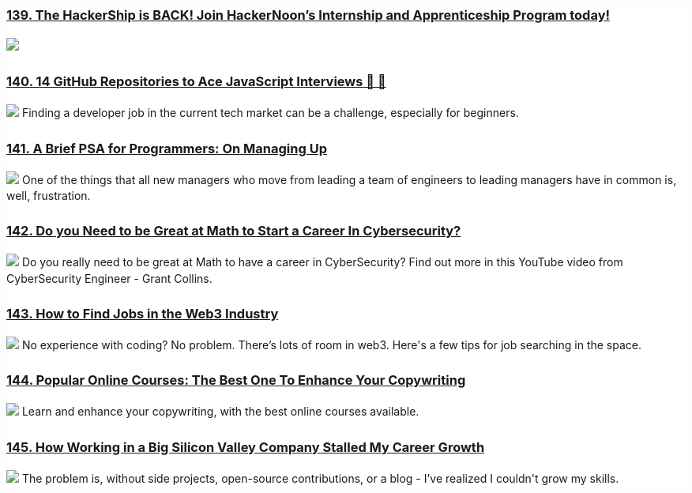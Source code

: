 ### [139. The HackerShip is BACK! Join HackerNoon’s Internship and Apprenticeship Program today!](https://hackernoon.com/the-hackership-is-back-join-hackernoons-internship-and-apprenticeship-program-today)
![](https://cdn.hackernoon.com/images/4HK5qyMbWfetPhAavzyTZrEb90N2-ti93r5r.jpeg)


### [140. 14 GitHub Repositories to Ace JavaScript Interviews 🎯 🚀](https://hackernoon.com/14-github-repositories-to-ace-your-javascript-interviews)
![](https://cdn.hackernoon.com/images/gaZTNviyRwbJIkQm85R8IxM2vOY2-jj03gve.jpeg)
Finding a developer job in the current tech market can be a challenge, especially for beginners.

### [141. A Brief PSA for Programmers: On Managing Up ](https://hackernoon.com/five-ways-to-become-better-at-managing-managers-eg1e32jw)
![](https://cdn.hackernoon.com/drafts/1vhh3091.png)
One of the things that all new managers who move from leading a team of engineers to leading managers have in common is, well, frustration. 

### [142. Do you Need to be Great at Math to Start a Career In Cybersecurity?](https://hackernoon.com/do-you-need-to-be-great-at-math-to-start-a-career-in-cybersecurity)
![](https://cdn.hackernoon.com/images/BugaLC6k6haVzqRw5mELajiQSkZ2-quh3thj.jpeg)
Do you really need to be great at Math to have a career in CyberSecurity? Find out more in this YouTube video from CyberSecurity Engineer - Grant Collins.

### [143. How to Find Jobs in the Web3 Industry](https://hackernoon.com/how-to-find-jobs-in-the-web3-industry)
![](https://cdn.hackernoon.com/images/1gXU03t5E4MEV2CvITPNPjUit0z2-0t93cwk.jpeg)
No experience with coding? No problem. There’s lots of room in web3. Here's a few tips for job searching in the space.

### [144. Popular Online Courses: The Best One To Enhance Your Copywriting ](https://hackernoon.com/popular-online-courses-the-best-one-to-enhance-your-copywriting)
![](https://cdn.hackernoon.com/images/fgVJUbA0JxgMFfVOMHfuWIWOJxu1-94i2opc.jpeg)
Learn and enhance your copywriting, with the best online courses available. 

### [145. How Working in a Big Silicon Valley Company Stalled My Career Growth](https://hackernoon.com/how-working-in-a-big-silicon-valley-company-stalled-my-career-growth)
![](https://cdn.hackernoon.com/images/l61lXLP6ciWhnSiMVtVqNgQvDJ62-1i03sk5.jpeg)
The problem is, without side projects, open-source contributions, or a blog - I’ve realized I couldn't grow my skills.
